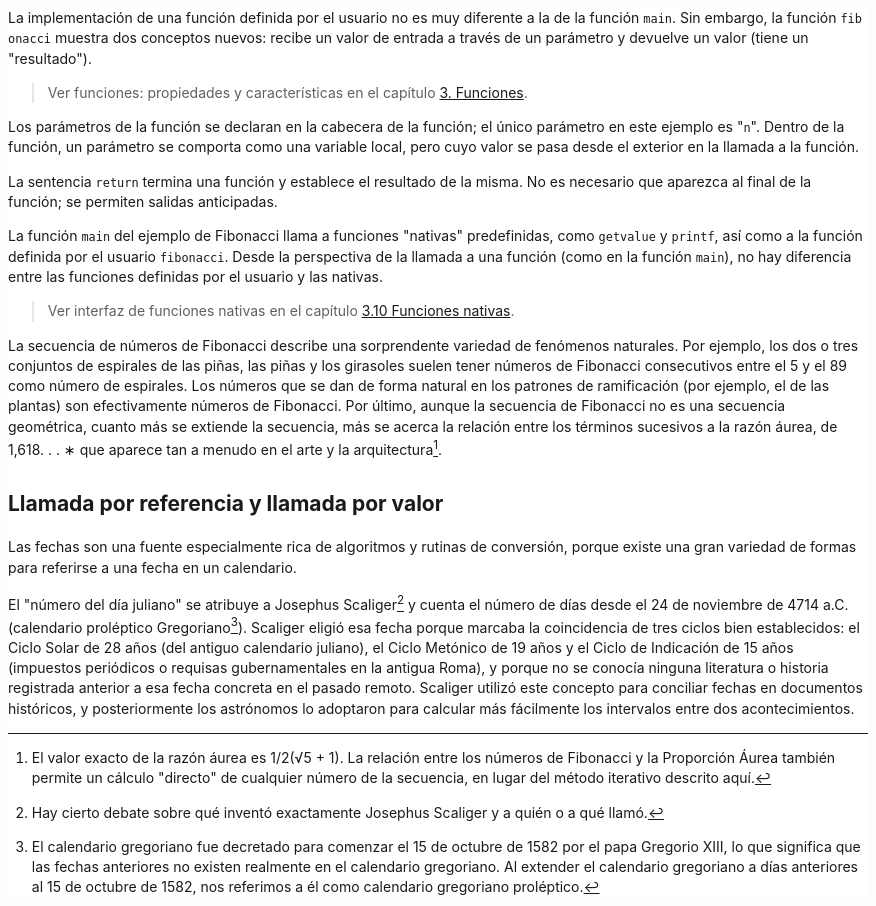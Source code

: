 La implementación de una función definida por el usuario no es muy diferente a la de
la función `main`. Sin embargo, la función `fibonacci` muestra dos conceptos nuevos: 
recibe un valor de entrada a través de un parámetro y devuelve un valor (tiene un 
"resultado").

> Ver funciones: propiedades y características en el capítulo [3. Funciones](/03-Funciones/00-funciones.md).

Los parámetros de la función se declaran en la cabecera de la función; el único 
parámetro en este ejemplo es "`n`". Dentro de la función, un parámetro se comporta
como una variable local, pero cuyo valor se pasa desde el exterior en la llamada
a la función.

La sentencia `return` termina una función y establece el resultado de la misma. 
No es necesario que aparezca al final de la función; se permiten salidas anticipadas.

La función `main` del ejemplo de Fibonacci llama a funciones "nativas" predefinidas, 
como `getvalue` y `printf`, así como a la función definida por el usuario `fibonacci`. 
Desde la perspectiva de la llamada a una función (como en la función `main`), no 
hay diferencia entre las funciones definidas por el usuario y las nativas.

> Ver interfaz de funciones nativas en el capítulo [3.10 Funciones nativas](/03-Funciones/10-funciones-nativas.md).

La secuencia de números de Fibonacci describe una sorprendente variedad de fenómenos 
naturales. Por ejemplo, los dos o tres conjuntos de espirales de las piñas, las piñas
y los girasoles suelen tener números de Fibonacci consecutivos entre el 5 y el 89 
como número de espirales. Los números que se dan de forma natural en los patrones 
de ramificación (por ejemplo, el de las plantas) son efectivamente números de 
Fibonacci. Por último, aunque la secuencia de Fibonacci no es una secuencia 
geométrica, cuanto más se extiende la secuencia, más se acerca la relación entre 
los términos sucesivos a la razón áurea, de 1,618. . . ∗ que aparece tan a menudo
en el arte y la arquitectura[^1].

[^1]: El valor exacto de la razón áurea es 1/2(√5 + 1). La relación entre los números 
de Fibonacci y la Proporción Áurea también permite un cálculo "directo" de cualquier 
número de la secuencia, en lugar del método iterativo descrito aquí.

## Llamada por referencia y llamada por valor

Las fechas son una fuente especialmente rica de algoritmos y rutinas de conversión, 
porque existe una gran variedad de formas para referirse a una fecha en un calendario.

El "número del día juliano" se atribuye a Josephus Scaliger[^2] y cuenta el número de 
días desde el 24 de noviembre de 4714 a.C. (calendario proléptico Gregoriano[^3]). 
Scaliger eligió esa fecha porque marcaba la coincidencia de tres ciclos bien establecidos:
el Ciclo Solar de 28 años (del antiguo calendario juliano), el Ciclo Metónico de 19 años
y el Ciclo de Indicación de 15 años (impuestos periódicos o requisas gubernamentales en
la antigua Roma), y porque no se conocía ninguna literatura o historia registrada 
anterior a esa fecha concreta en el pasado remoto. Scaliger utilizó este concepto 
para conciliar fechas en documentos históricos, y posteriormente los astrónomos lo 
adoptaron para calcular más fácilmente los intervalos entre dos acontecimientos.

[^2]: Hay cierto debate sobre qué inventó exactamente Josephus Scaliger y a quién o 
a qué llamó.

[^3]: El calendario gregoriano fue decretado para comenzar el 15 de octubre de 1582 
por el papa Gregorio XIII, lo que significa que las fechas anteriores no existen 
realmente en el calendario gregoriano. Al extender el calendario gregoriano a días 
anteriores al 15 de octubre de 1582, nos referimos a él como calendario gregoriano 
proléptico.
